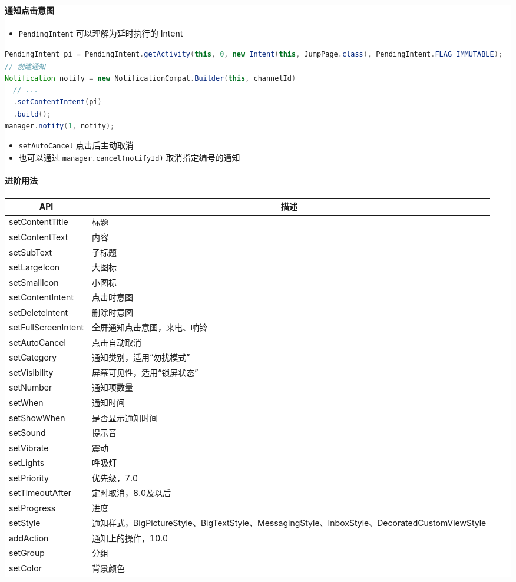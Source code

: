 #### 通知点击意图

- `PendingIntent` 可以理解为延时执行的 Intent

```java
PendingIntent pi = PendingIntent.getActivity(this, 0, new Intent(this, JumpPage.class), PendingIntent.FLAG_IMMUTABLE);
// 创建通知
Notification notify = new NotificationCompat.Builder(this, channelId)
  // ...
  .setContentIntent(pi)
  .build();
manager.notify(1, notify);
```

- `setAutoCancel` 点击后主动取消
- 也可以通过 `manager.cancel(notifyId)` 取消指定编号的通知

#### 进阶用法

| API                 | 描述                                                         |
| ------------------- | ------------------------------------------------------------ |
| setContentTitle     | 标题                                                         |
| setContentText      | 内容                                                         |
| setSubText          | 子标题                                                       |
| setLargeIcon        | 大图标                                                       |
| setSmallIcon        | 小图标                                                       |
| setContentIntent    | 点击时意图                                                   |
| setDeleteIntent     | 删除时意图                                                   |
| setFullScreenIntent | 全屏通知点击意图，来电、响铃                                 |
| setAutoCancel       | 点击自动取消                                                 |
| setCategory         | 通知类别，适用“勿扰模式”                                     |
| setVisibility       | 屏幕可见性，适用“锁屏状态”                                   |
| setNumber           | 通知项数量                                                   |
| setWhen             | 通知时间                                                     |
| setShowWhen         | 是否显示通知时间                                             |
| setSound            | 提示音                                                       |
| setVibrate          | 震动                                                         |
| setLights           | 呼吸灯                                                       |
| setPriority         | 优先级，7.0                                                  |
| setTimeoutAfter     | 定时取消，8.0及以后                                          |
| setProgress         | 进度                                                         |
| setStyle            | 通知样式，BigPictureStyle、BigTextStyle、MessagingStyle、InboxStyle、DecoratedCustomViewStyle |
| addAction           | 通知上的操作，10.0                                           |
| setGroup            | 分组                                                         |
| setColor            | 背景颜色                                                     |

